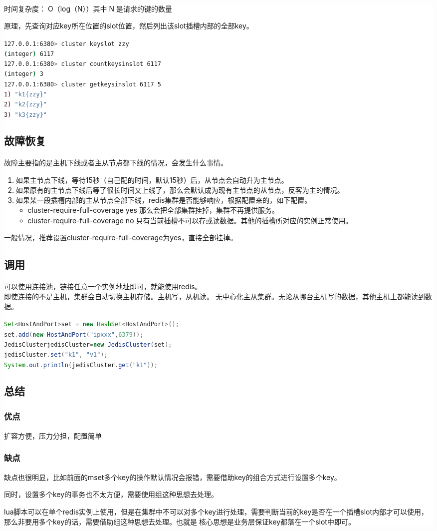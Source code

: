 时间复杂度： O（log（N））其中 N 是请求的键的数量

原理，先查询对应key所在位置的slot位置，然后列出该slot插槽内部的全部key。

```bash  
127.0.0.1:6380> cluster keyslot zzy 
(integer) 6117
127.0.0.1:6380> cluster countkeysinslot 6117
(integer) 3
127.0.0.1:6380> cluster getkeysinslot 6117 5
1) "k1{zzy}"
2) "k2{zzy}"
3) "k3{zzy}"
```

## 故障恢复

故障主要指的是主机下线或者主从节点都下线的情况，会发生什么事情。

1. 如果主节点下线，等待15秒（自己配的时间，默认15秒）后，从节点会自动升为主节点。
2. 如果原有的主节点下线后等了很长时间又上线了，那么会默认成为现有主节点的从节点，反客为主的情况。
3. 如果某一段插槽内部的主从节点全部下线，redis集群是否能够响应，根据配置来的，如下配置。
    - cluster-require-full-coverage yes 那么会把全部集群挂掉，集群不再提供服务。
    - cluster-require-full-coverage no 只有当前插槽不可以存或读数据。其他的插槽所对应的实例正常使用。

一般情况，推荐设置cluster-require-full-coverage为yes，直接全部挂掉。    
    

## 调用

可以使用连接池，链接任意一个实例地址即可，就能使用redis。  
即使连接的不是主机，集群会自动切换主机存储。主机写，从机读。
无中心化主从集群。无论从哪台主机写的数据，其他主机上都能读到数据。

```java 
Set<HostAndPort>set = new HashSet<HostAndPort>();
set.add(new HostAndPort("ipxxx",6379));
JedisClusterjedisCluster=new JedisCluster(set);
jedisCluster.set("k1", "v1");
System.out.println(jedisCluster.get("k1"));
```

## 总结

### 优点
扩容方便，压力分担，配置简单
### 缺点
缺点也很明显，比如前面的mset多个key的操作默认情况会报错，需要借助key的组合方式进行设置多个key。

同时，设置多个key的事务也不太方便，需要使用组这种思想去处理。

lua脚本可以在单个redis实例上使用，但是在集群中不可以对多个key进行处理，需要判断当前的key是否在一个插槽slot内部才可以使用，那么非要用多个key的话，需要借助组这种思想去处理。也就是
核心思想是业务层保证key都落在一个slot中即可。

[1]: /images/redis/cluster01.png
[2]: /images/redis/cluster02.png
[3]: /images/redis/cluster03.png
[4]: /images/redis/cluster04.png
[5]: /images/redis/cluster05.png
[5]: /images/redis/cluster06.png

